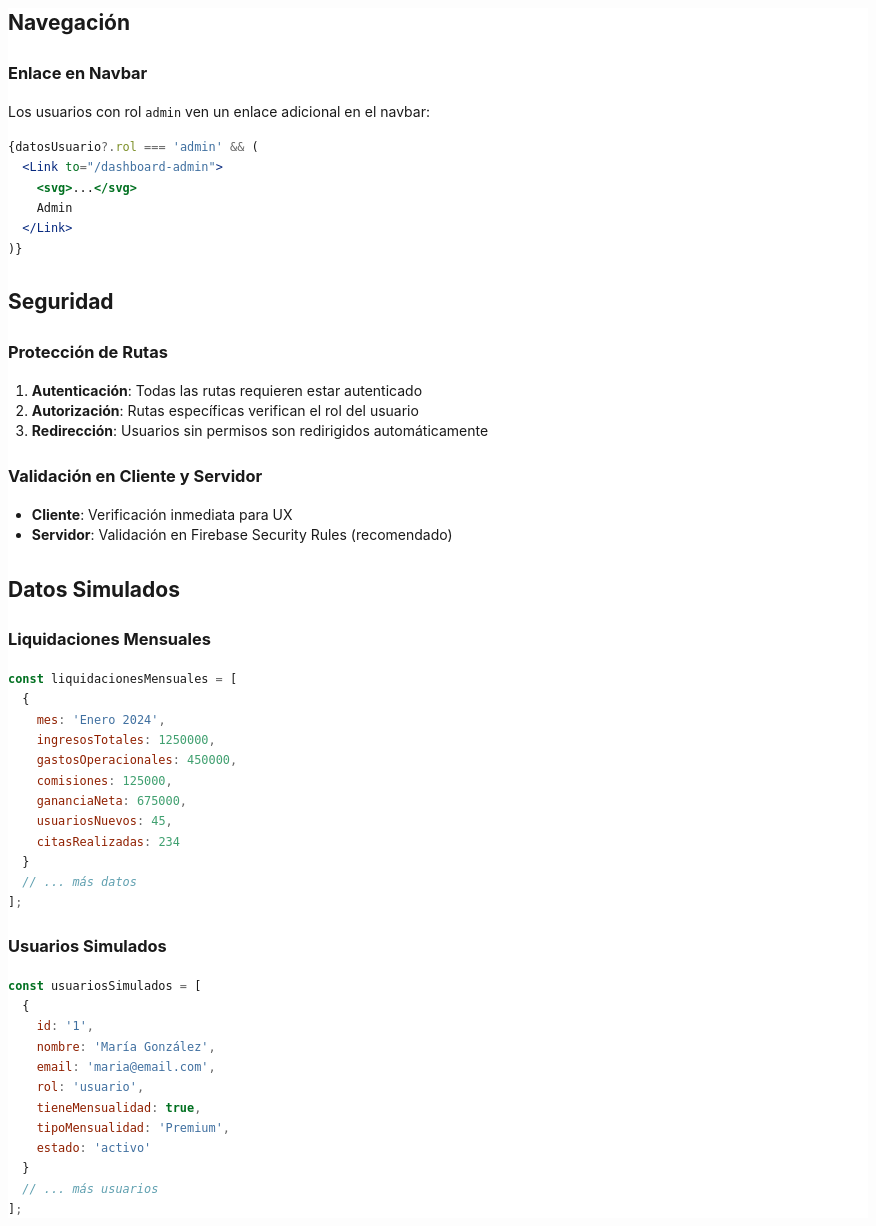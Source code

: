 ## Navegación

### Enlace en Navbar
Los usuarios con rol `admin` ven un enlace adicional en el navbar:
```jsx
{datosUsuario?.rol === 'admin' && (
  <Link to="/dashboard-admin">
    <svg>...</svg>
    Admin
  </Link>
)}
```

## Seguridad

### Protección de Rutas
1. **Autenticación**: Todas las rutas requieren estar autenticado
2. **Autorización**: Rutas específicas verifican el rol del usuario
3. **Redirección**: Usuarios sin permisos son redirigidos automáticamente

### Validación en Cliente y Servidor
- **Cliente**: Verificación inmediata para UX
- **Servidor**: Validación en Firebase Security Rules (recomendado)

## Datos Simulados

### Liquidaciones Mensuales
```javascript
const liquidacionesMensuales = [
  {
    mes: 'Enero 2024',
    ingresosTotales: 1250000,
    gastosOperacionales: 450000,
    comisiones: 125000,
    gananciaNeta: 675000,
    usuariosNuevos: 45,
    citasRealizadas: 234
  }
  // ... más datos
];
```

### Usuarios Simulados
```javascript
const usuariosSimulados = [
  {
    id: '1',
    nombre: 'María González',
    email: 'maria@email.com',
    rol: 'usuario',
    tieneMensualidad: true,
    tipoMensualidad: 'Premium',
    estado: 'activo'
  }
  // ... más usuarios
];
```
